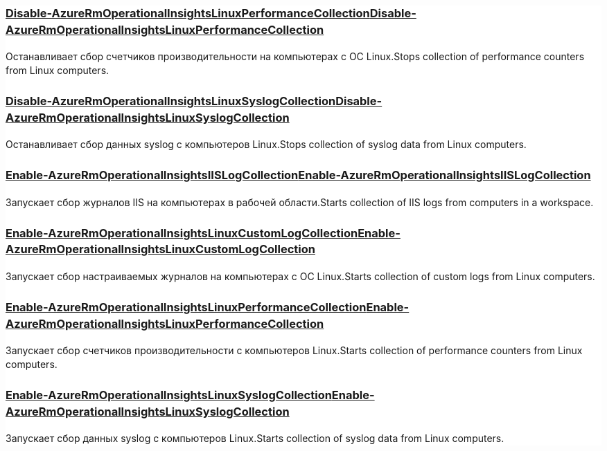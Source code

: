 ### [<span data-ttu-id="8989a-109">Disable-AzureRmOperationalInsightsLinuxPerformanceCollection</span><span class="sxs-lookup"><span data-stu-id="8989a-109">Disable-AzureRmOperationalInsightsLinuxPerformanceCollection</span></span>](Disable-AzureRmOperationalInsightsLinuxPerformanceCollection.md)
<span data-ttu-id="8989a-110">Останавливает сбор счетчиков производительности на компьютерах с ОС Linux.</span><span class="sxs-lookup"><span data-stu-id="8989a-110">Stops collection of performance counters from Linux computers.</span></span>

### [<span data-ttu-id="8989a-111">Disable-AzureRmOperationalInsightsLinuxSyslogCollection</span><span class="sxs-lookup"><span data-stu-id="8989a-111">Disable-AzureRmOperationalInsightsLinuxSyslogCollection</span></span>](Disable-AzureRmOperationalInsightsLinuxSyslogCollection.md)
<span data-ttu-id="8989a-112">Останавливает сбор данных syslog с компьютеров Linux.</span><span class="sxs-lookup"><span data-stu-id="8989a-112">Stops collection of syslog data from Linux computers.</span></span>

### [<span data-ttu-id="8989a-113">Enable-AzureRmOperationalInsightsIISLogCollection</span><span class="sxs-lookup"><span data-stu-id="8989a-113">Enable-AzureRmOperationalInsightsIISLogCollection</span></span>](Enable-AzureRmOperationalInsightsIISLogCollection.md)
<span data-ttu-id="8989a-114">Запускает сбор журналов IIS на компьютерах в рабочей области.</span><span class="sxs-lookup"><span data-stu-id="8989a-114">Starts collection of IIS logs from computers in a workspace.</span></span>

### [<span data-ttu-id="8989a-115">Enable-AzureRmOperationalInsightsLinuxCustomLogCollection</span><span class="sxs-lookup"><span data-stu-id="8989a-115">Enable-AzureRmOperationalInsightsLinuxCustomLogCollection</span></span>](Enable-AzureRmOperationalInsightsLinuxCustomLogCollection.md)
<span data-ttu-id="8989a-116">Запускает сбор настраиваемых журналов на компьютерах с ОС Linux.</span><span class="sxs-lookup"><span data-stu-id="8989a-116">Starts collection of custom logs from Linux computers.</span></span>

### [<span data-ttu-id="8989a-117">Enable-AzureRmOperationalInsightsLinuxPerformanceCollection</span><span class="sxs-lookup"><span data-stu-id="8989a-117">Enable-AzureRmOperationalInsightsLinuxPerformanceCollection</span></span>](Enable-AzureRmOperationalInsightsLinuxPerformanceCollection.md)
<span data-ttu-id="8989a-118">Запускает сбор счетчиков производительности с компьютеров Linux.</span><span class="sxs-lookup"><span data-stu-id="8989a-118">Starts collection of performance counters from Linux computers.</span></span>

### [<span data-ttu-id="8989a-119">Enable-AzureRmOperationalInsightsLinuxSyslogCollection</span><span class="sxs-lookup"><span data-stu-id="8989a-119">Enable-AzureRmOperationalInsightsLinuxSyslogCollection</span></span>](Enable-AzureRmOperationalInsightsLinuxSyslogCollection.md)
<span data-ttu-id="8989a-120">Запускает сбор данных syslog с компьютеров Linux.</span><span class="sxs-lookup"><span data-stu-id="8989a-120">Starts collection of syslog data from Linux computers.</span></span>
